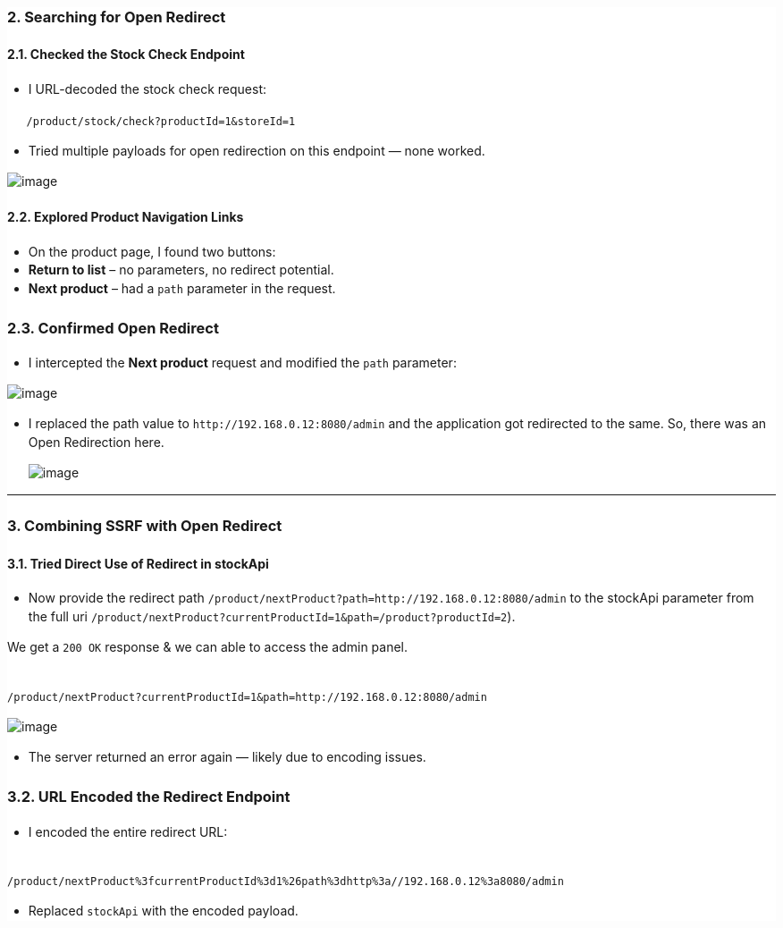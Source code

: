 
### 2. **Searching for Open Redirect**

#### 2.1. **Checked the Stock Check Endpoint**

- I URL-decoded the stock check request:
```
   /product/stock/check?productId=1&storeId=1
```

- Tried multiple payloads for open redirection on this endpoint — none worked.

![image](https://github.com/user-attachments/assets/525d3565-9ab3-4658-aaf2-c274b073c0da)


#### 2.2. **Explored Product Navigation Links**

- On the product page, I found two buttons:
- **Return to list** – no parameters, no redirect potential.
- **Next product** – had a `path` parameter in the request.

### 2.3. **Confirmed Open Redirect**

- I intercepted the **Next product** request and modified the `path` parameter:

![image](https://github.com/user-attachments/assets/5b0d10c1-1b03-4482-b013-114b1c61a0b8)

- I replaced the path value to  `http://192.168.0.12:8080/admin` and the application got redirected to the same. So, there was an Open Redirection here.

   ![image](https://github.com/user-attachments/assets/253ba0ef-858d-413f-8936-a1128f893a1c)

---

### 3. **Combining SSRF with Open Redirect**

#### 3.1. **Tried Direct Use of Redirect in stockApi**

- Now provide the redirect path `/product/nextProduct?path=http://192.168.0.12:8080/admin` to the stockApi parameter from the full uri `/product/nextProduct?currentProductId=1&path=/product?productId=2`).

We get a `200 OK` response & we can able to access the admin panel.
```

/product/nextProduct?currentProductId=1&path=http://192.168.0.12:8080/admin
```

![image](https://github.com/user-attachments/assets/a6f821af-bc5b-4ced-a9ae-5791f496445e)

- The server returned an error again — likely due to encoding issues.

### 3.2. **URL Encoded the Redirect Endpoint**

- I encoded the entire redirect URL:
```

/product/nextProduct%3fcurrentProductId%3d1%26path%3dhttp%3a//192.168.0.12%3a8080/admin

```
- Replaced `stockApi` with the encoded payload.
